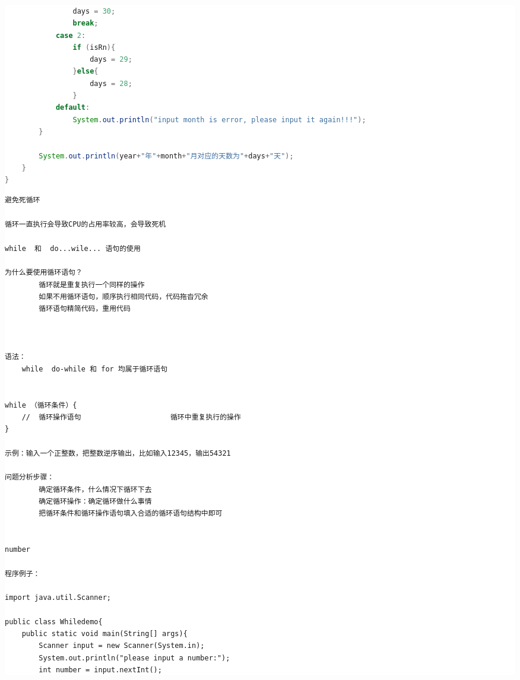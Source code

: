 ```java
                days = 30;
                break;
            case 2:
                if (isRn){
                	days = 29;
                }else{
                	days = 28;
                }
            default:
                System.out.println("input month is error, please input it again!!!");
        }

        System.out.println(year+"年"+month+"月对应的天数为"+days+"天");
    }
}
```
	
	避免死循环
	
	循环一直执行会导致CPU的占用率较高，会导致死机
	
	while  和  do...wile... 语句的使用
	
	为什么要使用循环语句？
	        循环就是重复执行一个同样的操作
	        如果不用循环语句，顺序执行相同代码，代码拖沓冗余
	        循环语句精简代码，重用代码
	        
	
	
	语法：
	    while  do-while 和 for 均属于循环语句
	 
	
	while （循环条件）{
	    //  循环操作语句                     循环中重复执行的操作
	} 
	            
	示例：输入一个正整数，把整数逆序输出，比如输入12345，输出54321
	
	问题分析步骤：
	        确定循环条件，什么情况下循环下去
	        确定循环操作：确定循环做什么事情
	        把循环条件和循环操作语句填入合适的循环语句结构中即可
	        
	        
	number        
	
	程序例子：
	
	import java.util.Scanner;
	
	public class Whiledemo{
	    public static void main(String[] args){
	        Scanner input = new Scanner(System.in);    
	        System.out.println("please input a number:");
	        int number = input.nextInt();
	        